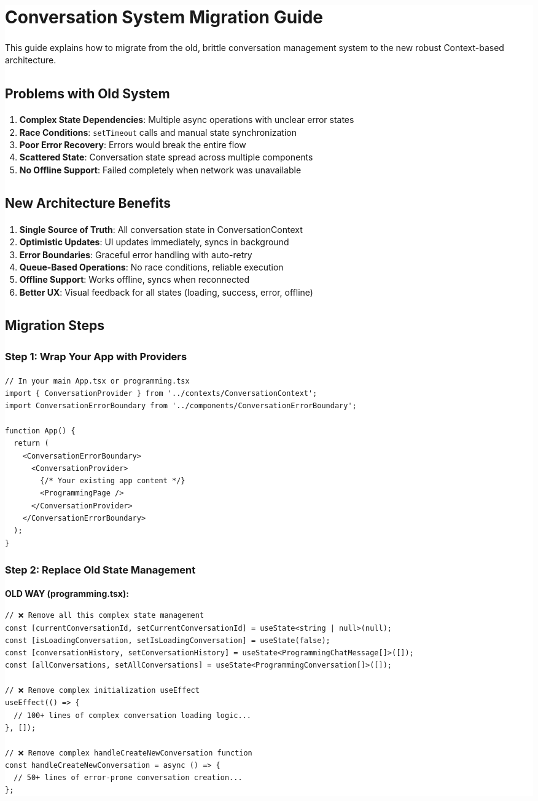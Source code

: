 # Conversation System Migration Guide

This guide explains how to migrate from the old, brittle conversation management system to the new robust Context-based architecture.

## Problems with Old System

1. **Complex State Dependencies**: Multiple async operations with unclear error states
2. **Race Conditions**: `setTimeout` calls and manual state synchronization
3. **Poor Error Recovery**: Errors would break the entire flow
4. **Scattered State**: Conversation state spread across multiple components
5. **No Offline Support**: Failed completely when network was unavailable

## New Architecture Benefits

1. **Single Source of Truth**: All conversation state in ConversationContext
2. **Optimistic Updates**: UI updates immediately, syncs in background
3. **Error Boundaries**: Graceful error handling with auto-retry
4. **Queue-Based Operations**: No race conditions, reliable execution
5. **Offline Support**: Works offline, syncs when reconnected
6. **Better UX**: Visual feedback for all states (loading, success, error, offline)

## Migration Steps

### Step 1: Wrap Your App with Providers

```tsx
// In your main App.tsx or programming.tsx
import { ConversationProvider } from '../contexts/ConversationContext';
import ConversationErrorBoundary from '../components/ConversationErrorBoundary';

function App() {
  return (
    <ConversationErrorBoundary>
      <ConversationProvider>
        {/* Your existing app content */}
        <ProgrammingPage />
      </ConversationProvider>
    </ConversationErrorBoundary>
  );
}
```

### Step 2: Replace Old State Management

**OLD WAY (programming.tsx):**
```tsx
// ❌ Remove all this complex state management
const [currentConversationId, setCurrentConversationId] = useState<string | null>(null);
const [isLoadingConversation, setIsLoadingConversation] = useState(false);
const [conversationHistory, setConversationHistory] = useState<ProgrammingChatMessage[]>([]);
const [allConversations, setAllConversations] = useState<ProgrammingConversation[]>([]);

// ❌ Remove complex initialization useEffect
useEffect(() => {
  // 100+ lines of complex conversation loading logic...
}, []);

// ❌ Remove complex handleCreateNewConversation function
const handleCreateNewConversation = async () => {
  // 50+ lines of error-prone conversation creation...
};
```